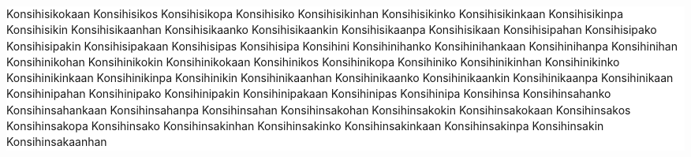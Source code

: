 Konsihisikokaan
Konsihisikos
Konsihisikopa
Konsihisiko
Konsihisikinhan
Konsihisikinko
Konsihisikinkaan
Konsihisikinpa
Konsihisikin
Konsihisikaanhan
Konsihisikaanko
Konsihisikaankin
Konsihisikaanpa
Konsihisikaan
Konsihisipahan
Konsihisipako
Konsihisipakin
Konsihisipakaan
Konsihisipas
Konsihisipa
Konsihini
Konsihinihanko
Konsihinihankaan
Konsihinihanpa
Konsihinihan
Konsihinikohan
Konsihinikokin
Konsihinikokaan
Konsihinikos
Konsihinikopa
Konsihiniko
Konsihinikinhan
Konsihinikinko
Konsihinikinkaan
Konsihinikinpa
Konsihinikin
Konsihinikaanhan
Konsihinikaanko
Konsihinikaankin
Konsihinikaanpa
Konsihinikaan
Konsihinipahan
Konsihinipako
Konsihinipakin
Konsihinipakaan
Konsihinipas
Konsihinipa
Konsihinsa
Konsihinsahanko
Konsihinsahankaan
Konsihinsahanpa
Konsihinsahan
Konsihinsakohan
Konsihinsakokin
Konsihinsakokaan
Konsihinsakos
Konsihinsakopa
Konsihinsako
Konsihinsakinhan
Konsihinsakinko
Konsihinsakinkaan
Konsihinsakinpa
Konsihinsakin
Konsihinsakaanhan
